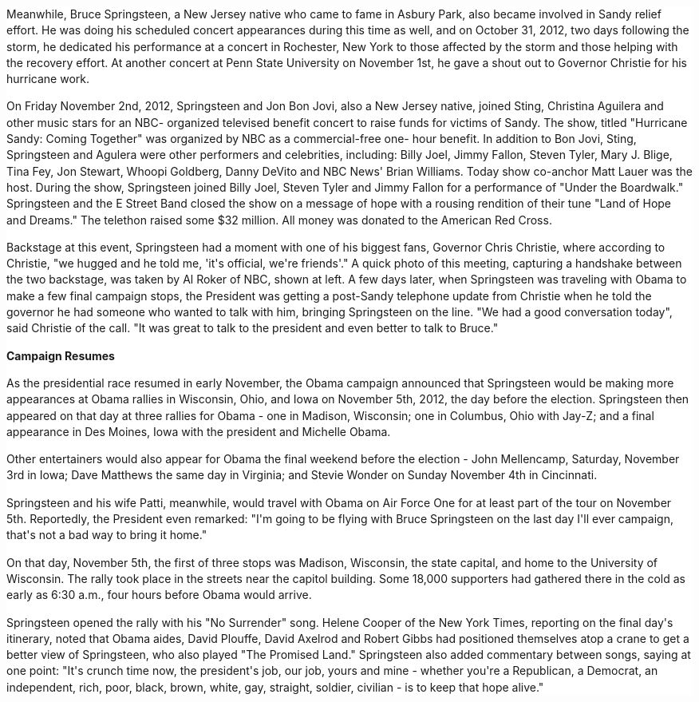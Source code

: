 Meanwhile, Bruce Springsteen, a New Jersey native who came to fame in Asbury Park, also became involved in Sandy relief effort. He was doing his scheduled concert appearances during this time as well, and on October 31, 2012, two days following the storm, he dedicated his performance at a concert in Rochester, New York to those affected by the storm and those helping with the recovery effort. At another concert at Penn State University on November 1st, he gave a shout out to Governor Christie for his hurricane work.

On Friday November 2nd, 2012, Springsteen and Jon Bon Jovi, also a New Jersey native, joined Sting, Christina Aguilera and other music stars for an NBC- organized televised benefit concert to raise funds for victims of Sandy. The show, titled "Hurricane Sandy: Coming Together" was organized by NBC as a commercial-free one- hour benefit. In addition to Bon Jovi, Sting, Springsteen and Agulera were other performers and celebrities, including: Billy Joel, Jimmy Fallon, Steven Tyler, Mary J. Blige, Tina Fey, Jon Stewart, Whoopi Goldberg, Danny DeVito and NBC News' Brian Williams. Today show co-anchor Matt Lauer was the host. During the show, Springsteen joined Billy Joel, Steven Tyler and Jimmy Fallon for a performance of "Under the Boardwalk." Springsteen and the E Street Band closed the show on a message of hope with a rousing rendition of their tune "Land of Hope and Dreams." The telethon raised some $32 million. All money was donated to the American Red Cross.

Backstage at this event, Springsteen had a moment with one of his biggest fans, Governor Chris Christie, where according to Christie, "we hugged and he told me, 'it's official, we're friends'." A quick photo of this meeting, capturing a handshake between the two backstage, was taken by Al Roker of NBC, shown at left. A few days later, when Springsteen was traveling with Obama to make a few final campaign stops, the President was getting a post-Sandy telephone update from Christie when he told the governor he had someone who wanted to talk with him, bringing Springsteen on the line. "We had a good conversation today", said Christie of the call. "It was great to talk to the president and even better to talk to Bruce."

**Campaign Resumes**

As the presidential race resumed in early November, the Obama campaign announced that Springsteen would be making more appearances at Obama rallies in Wisconsin, Ohio, and Iowa on November 5th, 2012, the day before the election. Springsteen then appeared on that day at three rallies for Obama - one in Madison, Wisconsin; one in Columbus, Ohio with Jay-Z; and a final appearance in Des Moines, Iowa with the president and Michelle Obama.

Other entertainers would also appear for Obama the final weekend before the election - John Mellencamp, Saturday, November 3rd in Iowa; Dave Matthews the same day in Virginia; and Stevie Wonder on Sunday November 4th in Cincinnati.

Springsteen and his wife Patti, meanwhile, would travel with Obama on Air Force One for at least part of the tour on November 5th. Reportedly, the President even remarked: "I'm going to be flying with Bruce Springsteen on the last day I'll ever campaign, that's not a bad way to bring it home."

On that day, November 5th, the first of three stops was Madison, Wisconsin, the state capital, and home to the University of Wisconsin. The rally took place in the streets near the capitol building. Some 18,000 supporters had gathered there in the cold as early as 6:30 a.m., four hours before Obama would arrive.

Springsteen opened the rally with his "No Surrender" song. Helene Cooper of the New York Times, reporting on the final day's itinerary, noted that Obama aides, David Plouffe, David Axelrod and Robert Gibbs had positioned themselves atop a crane to get a better view of Springsteen, who also played "The Promised Land." Springsteen also added commentary between songs, saying at one point: "It's crunch time now, the president's job, our job, yours and mine - whether you're a Republican, a Democrat, an independent, rich, poor, black, brown, white, gay, straight, soldier, civilian - is to keep that hope alive."

